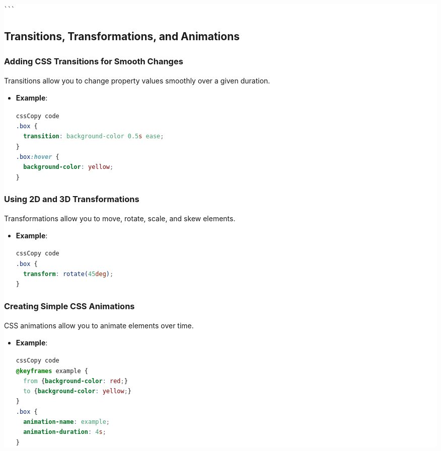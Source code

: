     ```
    

## Transitions, Transformations, and Animations

### Adding CSS Transitions for Smooth Changes

Transitions allow you to change property values smoothly over a given duration.

- **Example**:
    
    ```css
    cssCopy code
    .box {
      transition: background-color 0.5s ease;
    }
    .box:hover {
      background-color: yellow;
    }
    
    ```
    

### Using 2D and 3D Transformations

Transformations allow you to move, rotate, scale, and skew elements.

- **Example**:
    
    ```css
    cssCopy code
    .box {
      transform: rotate(45deg);
    }
    
    ```
    

### Creating Simple CSS Animations

CSS animations allow you to animate elements over time.

- **Example**:
    
    ```css
    cssCopy code
    @keyframes example {
      from {background-color: red;}
      to {background-color: yellow;}
    }
    .box {
      animation-name: example;
      animation-duration: 4s;
    }
    
    ```
    